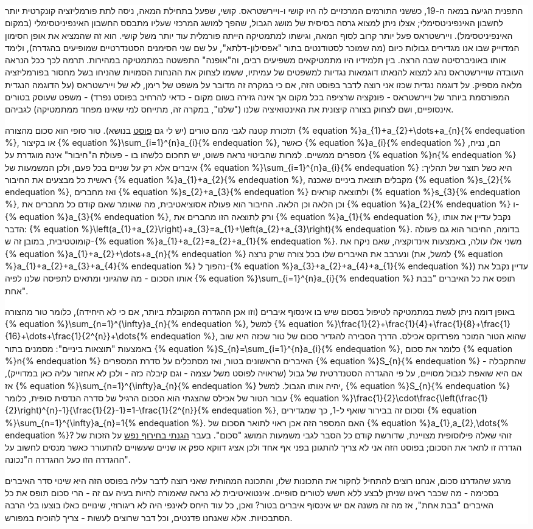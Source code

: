 התפנית הגיעה במאה ה-19, כששני התורמים המרכזיים לה היו קושי ו-ויירשטראס. קושי, שפעל בתחילת המאה, ניסה לתת פורמליזציה קונקרטית יותר לחשבון האינפיניטסימלי; אצלו ניתן למצוא גרסה בסיסית של מושג הגבול, שהפך למושג המרכזי שעליו מתבסס החשבון האינפיניטסימלי (במקום האינפיניטסימל). ויירשטראס פעל יותר קרוב לסוף המאה, וגישתו למתמטיקה הייתה פורמלית עוד יותר משל קושי. הוא זה שהמציא את אופן הסימון המדוייק שבו אנו מגדירים גבולות כיום (מה שמוכר לסטודנטים בתור "אפסילון-דלתא", על שם שני הסימנים הסטנדרטיים שמופיעים בהגדרה), ולימד אותו באוניברסיטה שבה הרצה. בין תלמידיו היו מתמטיקאים משפיעים רבים, וה"אופנה" התפשטה במתמטיקה במהירות. תרמה לכך ככל הנראה העובדה שויירשטראס נהג למצוא להנאתו דוגמאות נגדיות למשפטים של עמיתיו, ששמו לצחוק את ההנחות הסמויות שהניחו בשל מחסור בפורמליזציה מלאה מספיק. על דוגמה נגדית שכזו אני רוצה לדבר בפוסט הזה, אם כי במקרה זה מדובר על משפט של רימן, לא של ויירשטראס (על הדוגמה הנגדית המפורסמת ביותר של ויירשטראס - פונקציה שרציפה בכל מקום אך אינה גזירה בשום מקום - כדאי להרחיב בפוסט נפרד) - משפט שעוסק בטורים אינסופיים, ושם לצחוק בצורה קיצונית את האינטואיציה שלנו ("שלנו", במקרה זה, מתייחס למי שאינו מפחד ממתמטיקה) לגביהם.

תזכורת קטנה לגבי מהם טורים (יש לי גם <a href="http://www.gadial.net/2008/06/17/infinite_series/">פוסט</a> בנושא). טור סופי הוא סכום מהצורה {% equation %}a_{1}+a_{2}+\dots+a_{n}{% endequation %}, או בקיצור {% equation %}\sum_{i=1}^{n}a_{i}{% endequation %}, כאשר {% equation %}a_{i}{% endequation %} הם, נניח, מספרים ממשיים. למרות שהביטוי נראה פשוט, יש תחכום כלשהו בו - פעולת ה"חיבור" אינה מוגדרת על {% equation %}n{% endequation %} איברים אלא רק על שניים בכל פעם, ולכן המשמעות של {% equation %}\sum_{i=1}^{n}a_{i}{% endequation %} היא כשל תוצר של תהליך: ראשית כל מבצעים את החיבור {% equation %}a_{1}+a_{2}{% endequation %}, מקבלים תוצאת ביניים שאכנה {% equation %}s_{2}{% endequation %}, ואז מחברים {% equation %}s_{2}+a_{3}{% endequation %} ולתוצאה קוראים {% equation %}s_{3}{% endequation %}, וכן הלאה וכן הלאה. החיבור הוא פעולה אסוציאטיבית, מה שאומר שאם קודם כל מחברים את {% equation %}a_{2}{% endequation %} ו-{% equation %}a_{3}{% endequation %}, ורק לתוצאה הזו מחברים את {% equation %}a_{1}{% endequation %}, נקבל עדיין את אותו הדבר: {% equation %}\left(a_{1}+a_{2}\right)+a_{3}=a_{1}+\left(a_{2}+a_{3}\right){% endequation %}. בדומה, החיבור הוא גם פעולה קומוטטיבית, במובן זה ש-{% equation %}a_{1}+a_{2}=a_{2}+a_{1}{% endequation %}. משני אלו עולה, באמצעות אינדוקציה, שאם ניקח את {% equation %}a_{1}+a_{2}+\dots+a_{n}{% endequation %} ונערבב את האיברים שלו בכל צורה שרק נרצה (למשל, את {% equation %}a_{1}+a_{2}+a_{3}+a_{4}{% endequation %} נהפוך ל-{% equation %}a_{3}+a_{2}+a_{4}+a_{1}{% endequation %}) עדיין נקבל את אותו הסכום - מה שהגיוני ומתאים לתפיסה שלנו לפיה {% equation %}\sum_{i=1}^{n}a_{i}{% endequation %} תופס את כל האיברים "בבת אחת".

באופן דומה ניתן לגשת במתמטיקה לטיפול בסכום שיש בו אינסוף איברים (וזו אכן ההגדרה המקובלת ביותר, אם כי לא היחידה), כלומר טור מהצורה {% equation %}\sum_{n=1}^{\infty}a_{n}{% endequation %}, למשל {% equation %}\frac{1}{2}+\frac{1}{4}+\frac{1}{8}+\frac{1}{16}+\dots+\frac{1}{2^{n}}+\dots{% endequation %}, שהוא הטור המוכר מפרדוקס אכילס. הדרך הסבירה להגדיר סכום של טור שכזה היא שוב באמצעות "תוצאות ביניים": מסמנים בתור {% equation %}S_{n}=\sum_{i=1}^{n}a_{i}{% endequation %}, כלומר את סכום {% equation %}n{% endequation %} האיברים הראשונים בטור, ואז מסתכלים על סדרת המספרים {% equation %}S_{n}{% endequation %} שהתקבלה - אם היא שואפת לגבול מסויים, על פי ההגדרה הסטנדרטית של גבול (שראויה לפוסט משל עצמה - וגם קיבלה כזה - ולכן לא אחזור עליה כאן במדוייק), אז {% equation %}\sum_{n=1}^{\infty}a_{n}{% endequation %} יהיה אותו הגבול. למשל, {% equation %}S_{n}{% endequation %} עבור הטור של אכילס שהצגתי הוא הסכום הרגיל של סדרה הנדסית סופית, כלומר {% equation %}\frac{1}{2}\cdot\frac{\left(\frac{1}{2}\right)^{n}-1}{\frac{1}{2}-1}=1-\frac{1}{2^{n}}{% endequation %}, וסכום זה בבירור שואף ל-1, כך שמגדירים {% equation %}\sum_{n=1}^{\infty}a_{n}=1{% endequation %}. האם המספר הזה אכן ראוי לתואר <strong>ה</strong>סכום של {% equation %}a_{1},a_{2},\dots{% endequation %}? זוהי שאלה פילוסופית מצויינת, שדורשת קודם כל הסבר לגבי משמעות המושג "סכום". בעבר <a href="http://www.gadial.net/2008/07/19/bad_math_philosophy_sum_against_sum/">הגנתי בחירוף נפש</a> על הזכות של הגדרה זו לתאר את הסכום; בפוסט הזה אני לא צריך להתגונן בפני אף אחד ולכן אציג דווקא ספק או שניים שעשויים להתעורר כאשר מנסים לחשוב על ההגדרה הזו כעל ההגדרה ה"נכונה".

מרגע שהגדרנו סכום, אנחנו רוצים להתחיל לחקור את התכונות שלו, והתכונה המהותית שאני רוצה לדבר עליה בפוסט הזה היא שינוי סדר האיברים בסכימה - מה שכבר ראינו שניתן לבצע ללא חשש לטורים סופיים. אינטואיטיבית לא נראה שאמורה להיות בעיה עם זה - הרי סכום תופס את כל האיברים "בבת אחת", אז מה זה משנה אם יש אינסוף איברים בטור? ואכן, כל עוד היחס לאינפי היה לא ריגורוזי, שינויים כאלו בוצעו בלי הרבה הסתבכויות. אלא שאנחנו פדנטים, וכל דבר שרוצים לעשות - צריך להוכיח במפורש.
